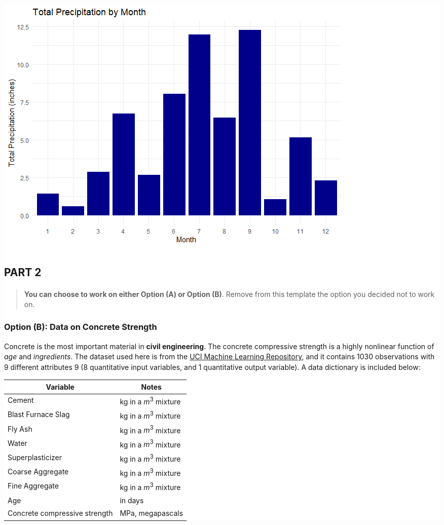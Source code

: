 ![](Nazario_Project_03_files/figure-html/unnamed-chunk-11-1.png)



## PART 2 

> **You can choose to work on either Option (A) or Option (B)**. Remove from this template the option you decided not to work on. 


### Option (B): Data on Concrete Strength 

Concrete is the most important material in **civil engineering**. The concrete compressive strength is a highly nonlinear function of _age_ and _ingredients_. The dataset used here is from the [UCI Machine Learning Repository](https://archive.ics.uci.edu/ml/index.php), and it contains 1030 observations with 9 different attributes 9 (8 quantitative input variables, and 1 quantitative output variable). A data dictionary is included below: 


Variable                      |    Notes                
------------------------------|-------------------------------------------
Cement                        | kg in a $m^3$ mixture             
Blast Furnace Slag            | kg in a $m^3$ mixture  
Fly Ash                       | kg in a $m^3$ mixture             
Water                         | kg in a $m^3$ mixture              
Superplasticizer              | kg in a $m^3$ mixture
Coarse Aggregate              | kg in a $m^3$ mixture
Fine Aggregate                | kg in a $m^3$ mixture      
Age                           | in days                                             
Concrete compressive strength | MPa, megapascals
